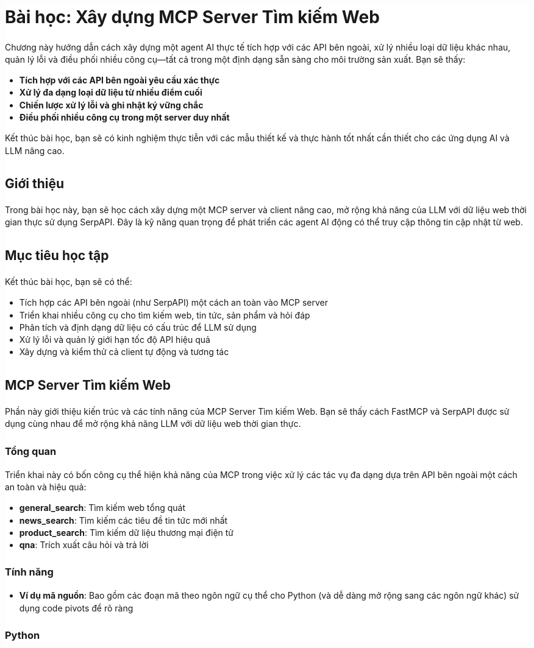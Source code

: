 
# Bài học: Xây dựng MCP Server Tìm kiếm Web

Chương này hướng dẫn cách xây dựng một agent AI thực tế tích hợp với các API bên ngoài, xử lý nhiều loại dữ liệu khác nhau, quản lý lỗi và điều phối nhiều công cụ—tất cả trong một định dạng sẵn sàng cho môi trường sản xuất. Bạn sẽ thấy:

- **Tích hợp với các API bên ngoài yêu cầu xác thực**
- **Xử lý đa dạng loại dữ liệu từ nhiều điểm cuối**
- **Chiến lược xử lý lỗi và ghi nhật ký vững chắc**
- **Điều phối nhiều công cụ trong một server duy nhất**

Kết thúc bài học, bạn sẽ có kinh nghiệm thực tiễn với các mẫu thiết kế và thực hành tốt nhất cần thiết cho các ứng dụng AI và LLM nâng cao.

## Giới thiệu

Trong bài học này, bạn sẽ học cách xây dựng một MCP server và client nâng cao, mở rộng khả năng của LLM với dữ liệu web thời gian thực sử dụng SerpAPI. Đây là kỹ năng quan trọng để phát triển các agent AI động có thể truy cập thông tin cập nhật từ web.

## Mục tiêu học tập

Kết thúc bài học, bạn sẽ có thể:

- Tích hợp các API bên ngoài (như SerpAPI) một cách an toàn vào MCP server
- Triển khai nhiều công cụ cho tìm kiếm web, tin tức, sản phẩm và hỏi đáp
- Phân tích và định dạng dữ liệu có cấu trúc để LLM sử dụng
- Xử lý lỗi và quản lý giới hạn tốc độ API hiệu quả
- Xây dựng và kiểm thử cả client tự động và tương tác

## MCP Server Tìm kiếm Web

Phần này giới thiệu kiến trúc và các tính năng của MCP Server Tìm kiếm Web. Bạn sẽ thấy cách FastMCP và SerpAPI được sử dụng cùng nhau để mở rộng khả năng LLM với dữ liệu web thời gian thực.

### Tổng quan

Triển khai này có bốn công cụ thể hiện khả năng của MCP trong việc xử lý các tác vụ đa dạng dựa trên API bên ngoài một cách an toàn và hiệu quả:

- **general_search**: Tìm kiếm web tổng quát
- **news_search**: Tìm kiếm các tiêu đề tin tức mới nhất
- **product_search**: Tìm kiếm dữ liệu thương mại điện tử
- **qna**: Trích xuất câu hỏi và trả lời

### Tính năng
- **Ví dụ mã nguồn**: Bao gồm các đoạn mã theo ngôn ngữ cụ thể cho Python (và dễ dàng mở rộng sang các ngôn ngữ khác) sử dụng code pivots để rõ ràng

### Python
